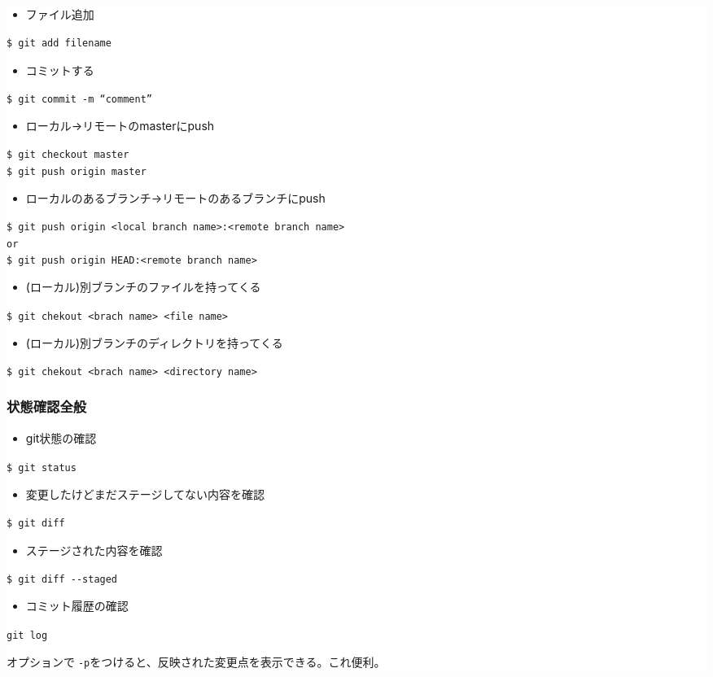 - ファイル追加

```
$ git add filename
```

- コミットする

```
$ git commit -m “comment”
```
- ローカル->リモートのmasterにpush

```
$ git checkout master
$ git push origin master
```
- ローカルのあるブランチ->リモートのあるブランチにpush

```
$ git push origin <local branch name>:<remote branch name>
or
$ git push origin HEAD:<remote branch name>
```

- (ローカル)別ブランチのファイルを持ってくる

```
$ git chekout <brach name> <file name>
```

- (ローカル)別ブランチのディレクトリを持ってくる

```
$ git chekout <brach name> <directory name>
```
### 状態確認全般
- git状態の確認

```
$ git status
```

- 変更したけどまだステージしてない内容を確認

```
$ git diff
```

- ステージされた内容を確認

```
$ git diff --staged
```

- コミット履歴の確認

```
git log
```
オプションで
`-p`をつけると、反映された変更点を表示できる。これ便利。
